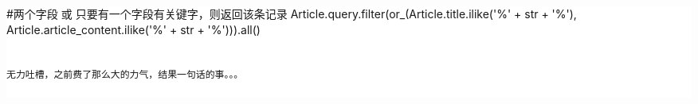  #两个字段 或 只要有一个字段有关键字，则返回该条记录
  Article.query.filter(or_(Article.title.ilike('%' + str + '%'), Article.article_content.ilike('%' + str + '%'))).all()
 ```

无力吐槽，之前费了那么大的力气，结果一句话的事。。。

